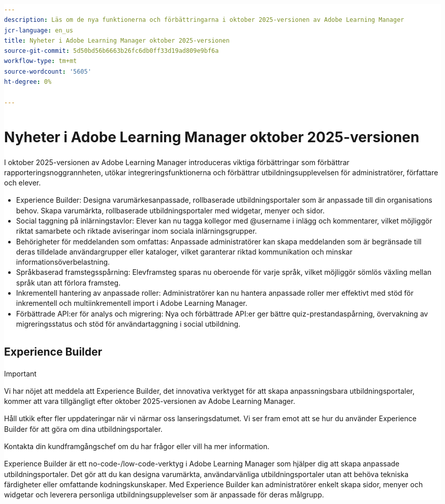 ```yaml
---
description: Läs om de nya funktionerna och förbättringarna i oktober 2025-versionen av Adobe Learning Manager
jcr-language: en_us
title: Nyheter i Adobe Learning Manager oktober 2025-versionen
source-git-commit: 5d50bd56b6663b26fc6db0ff33d19ad809e9bf6a
workflow-type: tm+mt
source-wordcount: '5605'
ht-degree: 0%

---
```



# Nyheter i Adobe Learning Manager oktober 2025-versionen

I oktober 2025-versionen av Adobe Learning Manager introduceras viktiga förbättringar som förbättrar rapporteringsnoggrannheten, utökar integreringsfunktionerna och förbättrar utbildningsupplevelsen för administratörer, författare och elever.

* Experience Builder: Designa varumärkesanpassade, rollbaserade utbildningsportaler som är anpassade till din organisations behov. Skapa varumärkta, rollbaserade utbildningsportaler med widgetar, menyer och sidor.
* Social taggning på inlärningstavlor: Elever kan nu tagga kollegor med @username i inlägg och kommentarer, vilket möjliggör riktat samarbete och riktade aviseringar inom sociala inlärningsgrupper.
* Behörigheter för meddelanden som omfattas: Anpassade administratörer kan skapa meddelanden som är begränsade till deras tilldelade användargrupper eller kataloger, vilket garanterar riktad kommunikation och minskar informationsöverbelastning.
* Språkbaserad framstegsspårning: Elevframsteg sparas nu oberoende för varje språk, vilket möjliggör sömlös växling mellan språk utan att förlora framsteg.
* Inkrementell hantering av anpassade roller: Administratörer kan nu hantera anpassade roller mer effektivt med stöd för inkrementell och multiinkrementell import i Adobe Learning Manager.
* Förbättrade API:er för analys och migrering: Nya och förbättrade API:er ger bättre quiz-prestandaspårning, övervakning av migreringsstatus och stöd för användartaggning i social utbildning.

## Experience Builder

>[!IMPORTANT]
>
>Vi har nöjet att meddela att Experience Builder, det innovativa verktyget för att skapa anpassningsbara utbildningsportaler, kommer att vara tillgängligt efter oktober 2025-versionen av Adobe Learning Manager.
>
>Håll utkik efter fler uppdateringar när vi närmar oss lanseringsdatumet. Vi ser fram emot att se hur du använder Experience Builder för att göra om dina utbildningsportaler.
>
>Kontakta din kundframgångschef om du har frågor eller vill ha mer information.

Experience Builder är ett no-code-/low-code-verktyg i Adobe Learning Manager som hjälper dig att skapa anpassade utbildningsportaler. Det gör att du kan designa varumärkta, användarvänliga utbildningsportaler utan att behöva tekniska färdigheter eller omfattande kodningskunskaper.
Med Experience Builder kan administratörer enkelt skapa sidor, menyer och widgetar och leverera personliga utbildningsupplevelser som är anpassade för deras målgrupp.
